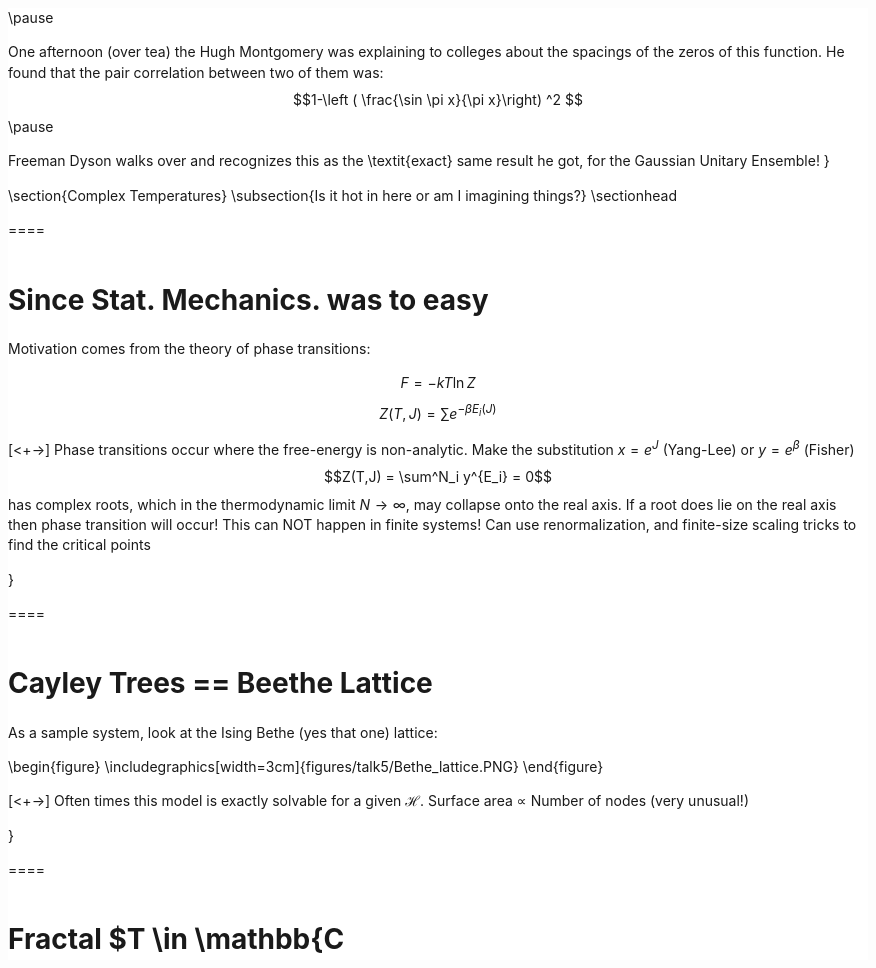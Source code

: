 \pause

One afternoon (over tea) the Hugh Montgomery was explaining to colleges about the spacings of the zeros of this function. He found that the pair correlation between two of them was:
$$1-\left ( \frac{\sin \pi x}{\pi x}\right) ^2 $$
\pause

Freeman Dyson walks over and recognizes this as the \textit{exact} same result he got, for the Gaussian Unitary Ensemble!
}


\section{Complex Temperatures}
\subsection{Is it hot in here or am I imagining things?} 
\sectionhead


====
# Since Stat. Mechanics. was to easy


Motivation comes from the theory of phase transitions:

$$ F = - k T \ln {Z} $$
$$ Z(T,J) = \sum e ^ {-\beta E_i(J)} $$

 [<+->]
 Phase transitions occur where the free-energy is non-analytic.
 Make the substitution $x = e^J$ (Yang-Lee) or $y = e^\beta$ (Fisher)
 $$Z(T,J) = \sum^N_i y^{E_i} = 0$$ has complex roots, which in the thermodynamic limit $N\rightarrow \infty$, may collapse onto the real axis.
 If a root does lie on the real axis then phase transition will occur!
 This can NOT happen in finite systems!
 Can use renormalization, and finite-size scaling tricks to find the critical points


}


====
# Cayley Trees == Beethe Lattice


As a sample system, look at the Ising Bethe (yes that one) lattice:

\begin{figure}
\includegraphics[width=3cm]{figures/talk5/Bethe_lattice.PNG}
\end{figure}

 [<+->]
 Often times this model is exactly solvable for a given $\mathcal{H}$.
 Surface area $\propto$ Number of nodes (very unusual!)


}


====
# Fractal $T \in \mathbb{C
